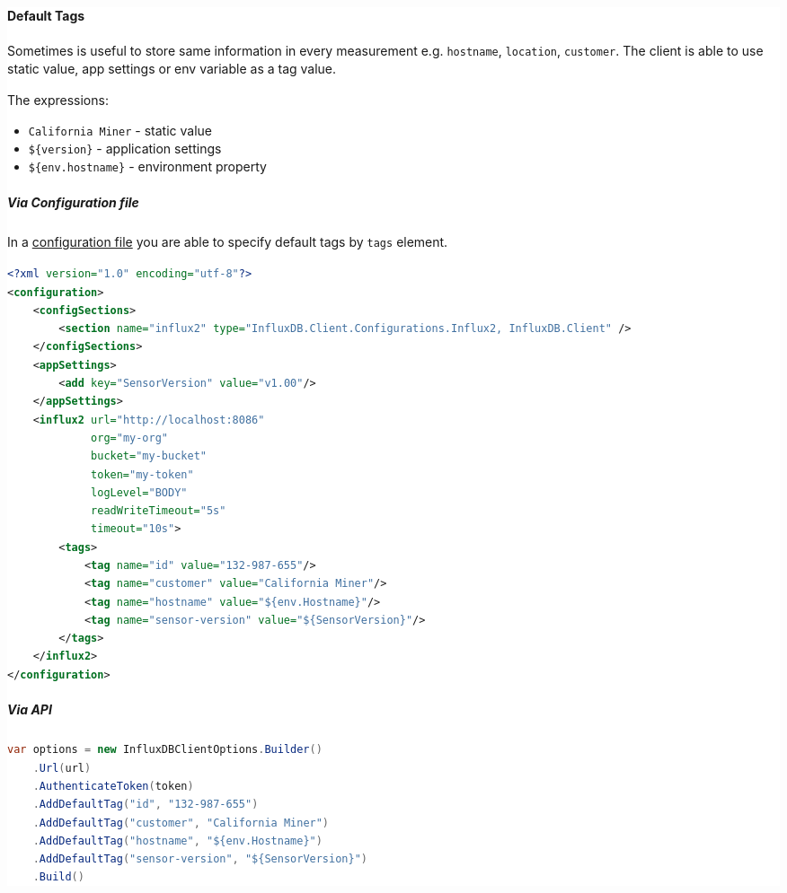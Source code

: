 #### Default Tags

Sometimes is useful to store same information in every measurement e.g. `hostname`, `location`, `customer`. 
The client is able to use static value, app settings or env variable as a tag value.

The expressions:
- `California Miner` - static value
- `${version}` - application settings
- `${env.hostname}` - environment property

##### Via Configuration file

In a [configuration file](#client-configuration-file) you are able to specify default tags by `tags` element.

```xml
<?xml version="1.0" encoding="utf-8"?>
<configuration>
    <configSections>
        <section name="influx2" type="InfluxDB.Client.Configurations.Influx2, InfluxDB.Client" />
    </configSections>
    <appSettings>
        <add key="SensorVersion" value="v1.00"/>
    </appSettings>
    <influx2 url="http://localhost:8086"
             org="my-org"
             bucket="my-bucket"
             token="my-token"
             logLevel="BODY"
             readWriteTimeout="5s"
             timeout="10s">
        <tags>
            <tag name="id" value="132-987-655"/>
            <tag name="customer" value="California Miner"/>
            <tag name="hostname" value="${env.Hostname}"/>
            <tag name="sensor-version" value="${SensorVersion}"/>
        </tags>
    </influx2>
</configuration>
```

##### Via API

```c#
var options = new InfluxDBClientOptions.Builder()
    .Url(url)
    .AuthenticateToken(token)
    .AddDefaultTag("id", "132-987-655")
    .AddDefaultTag("customer", "California Miner")
    .AddDefaultTag("hostname", "${env.Hostname}")
    .AddDefaultTag("sensor-version", "${SensorVersion}")
    .Build()    
```
